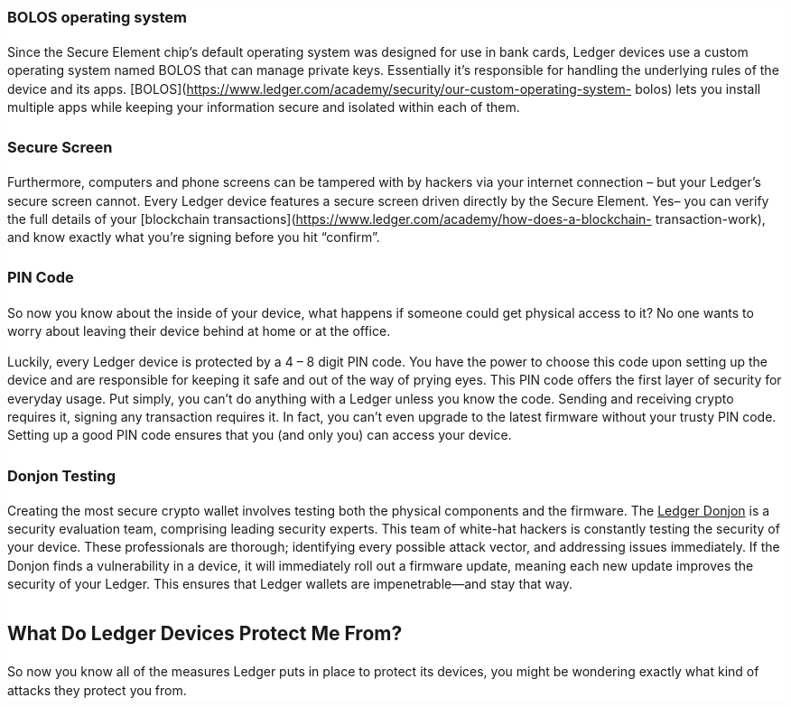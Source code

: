 ### BOLOS operating system

Since the Secure Element chip’s default operating system was designed for use
in bank cards, Ledger devices use a custom operating system named BOLOS that
can manage private keys. Essentially it’s responsible for handling the
underlying rules of the device and its apps.
[BOLOS](https://www.ledger.com/academy/security/our-custom-operating-system-
bolos) lets you install multiple apps while keeping your information secure
and isolated within each of them.

### Secure Screen

Furthermore, computers and phone screens can be tampered with by hackers via
your internet connection – but your Ledger’s secure screen cannot. Every
Ledger device features a secure screen driven directly by the Secure Element.
Yes– you can verify the full details of your [blockchain
transactions](https://www.ledger.com/academy/how-does-a-blockchain-
transaction-work), and know exactly what you’re signing before you hit
“confirm”.

### PIN Code

So now you know about the inside of your device, what happens if someone could
get physical access to it? No one wants to worry about leaving their device
behind at home or at the office.

Luckily, every Ledger device is protected by a 4 – 8 digit PIN code. You have
the power to choose this code upon setting up the device and are responsible
for keeping it safe and out of the way of prying eyes. This PIN code offers
the first layer of security for everyday usage. Put simply, you can’t do
anything with a Ledger unless you know the code. Sending and receiving crypto
requires it, signing any transaction requires it. In fact, you can’t even
upgrade to the latest firmware without your trusty PIN code. Setting up a good
PIN code ensures that you (and only you) can access your device.

### Donjon Testing

Creating the most secure crypto wallet involves testing both the physical
components and the firmware. The [Ledger
Donjon](https://www.ledger.com/academy/security/the-ledger-donjon) is a
security evaluation team, comprising leading security experts. This team of
white-hat hackers is constantly testing the security of your device. These
professionals are thorough; identifying every possible attack vector, and
addressing issues immediately. If the Donjon finds a vulnerability in a
device, it will immediately roll out a firmware update, meaning each new
update improves the security of your Ledger.  This ensures that Ledger wallets
are impenetrable—and stay that way.

## What Do Ledger Devices Protect Me From?

So now you know all of the measures Ledger puts in place to protect its
devices, you might be wondering exactly what kind of attacks they protect you
from.
